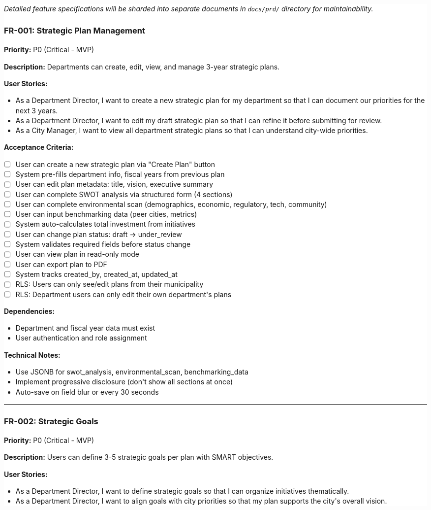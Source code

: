 *Detailed feature specifications will be sharded into separate documents in `docs/prd/` directory for maintainability.*

### FR-001: Strategic Plan Management

**Priority:** P0 (Critical - MVP)

**Description:** Departments can create, edit, view, and manage 3-year strategic plans.

**User Stories:**
- As a Department Director, I want to create a new strategic plan for my department so that I can document our priorities for the next 3 years.
- As a Department Director, I want to edit my draft strategic plan so that I can refine it before submitting for review.
- As a City Manager, I want to view all department strategic plans so that I can understand city-wide priorities.

**Acceptance Criteria:**
- [ ] User can create a new strategic plan via "Create Plan" button
- [ ] System pre-fills department info, fiscal years from previous plan
- [ ] User can edit plan metadata: title, vision, executive summary
- [ ] User can complete SWOT analysis via structured form (4 sections)
- [ ] User can complete environmental scan (demographics, economic, regulatory, tech, community)
- [ ] User can input benchmarking data (peer cities, metrics)
- [ ] System auto-calculates total investment from initiatives
- [ ] User can change plan status: draft → under_review
- [ ] System validates required fields before status change
- [ ] User can view plan in read-only mode
- [ ] User can export plan to PDF
- [ ] System tracks created_by, created_at, updated_at
- [ ] RLS: Users can only see/edit plans from their municipality
- [ ] RLS: Department users can only edit their own department's plans

**Dependencies:**
- Department and fiscal year data must exist
- User authentication and role assignment

**Technical Notes:**
- Use JSONB for swot_analysis, environmental_scan, benchmarking_data
- Implement progressive disclosure (don't show all sections at once)
- Auto-save on field blur or every 30 seconds

---

### FR-002: Strategic Goals

**Priority:** P0 (Critical - MVP)

**Description:** Users can define 3-5 strategic goals per plan with SMART objectives.

**User Stories:**
- As a Department Director, I want to define strategic goals so that I can organize initiatives thematically.
- As a Department Director, I want to align goals with city priorities so that my plan supports the city's overall vision.
